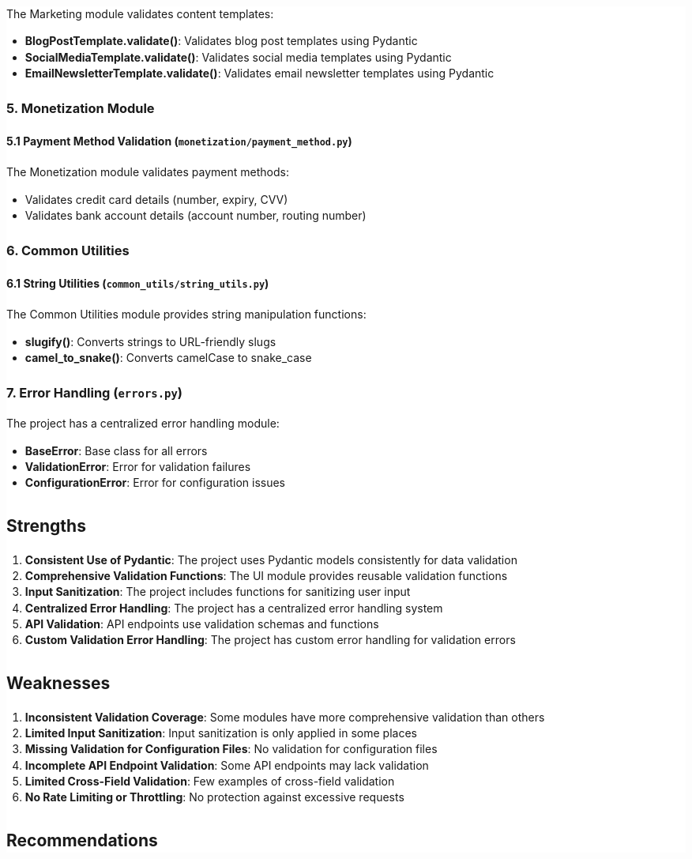 The Marketing module validates content templates:
- **BlogPostTemplate.validate()**: Validates blog post templates using Pydantic
- **SocialMediaTemplate.validate()**: Validates social media templates using Pydantic
- **EmailNewsletterTemplate.validate()**: Validates email newsletter templates using Pydantic

### 5. Monetization Module

#### 5.1 Payment Method Validation (`monetization/payment_method.py`)

The Monetization module validates payment methods:
- Validates credit card details (number, expiry, CVV)
- Validates bank account details (account number, routing number)

### 6. Common Utilities

#### 6.1 String Utilities (`common_utils/string_utils.py`)

The Common Utilities module provides string manipulation functions:
- **slugify()**: Converts strings to URL-friendly slugs
- **camel_to_snake()**: Converts camelCase to snake_case

### 7. Error Handling (`errors.py`)

The project has a centralized error handling module:
- **BaseError**: Base class for all errors
- **ValidationError**: Error for validation failures
- **ConfigurationError**: Error for configuration issues

## Strengths

1. **Consistent Use of Pydantic**: The project uses Pydantic models consistently for data validation
2. **Comprehensive Validation Functions**: The UI module provides reusable validation functions
3. **Input Sanitization**: The project includes functions for sanitizing user input
4. **Centralized Error Handling**: The project has a centralized error handling system
5. **API Validation**: API endpoints use validation schemas and functions
6. **Custom Validation Error Handling**: The project has custom error handling for validation errors

## Weaknesses

1. **Inconsistent Validation Coverage**: Some modules have more comprehensive validation than others
2. **Limited Input Sanitization**: Input sanitization is only applied in some places
3. **Missing Validation for Configuration Files**: No validation for configuration files
4. **Incomplete API Endpoint Validation**: Some API endpoints may lack validation
5. **Limited Cross-Field Validation**: Few examples of cross-field validation
6. **No Rate Limiting or Throttling**: No protection against excessive requests

## Recommendations
